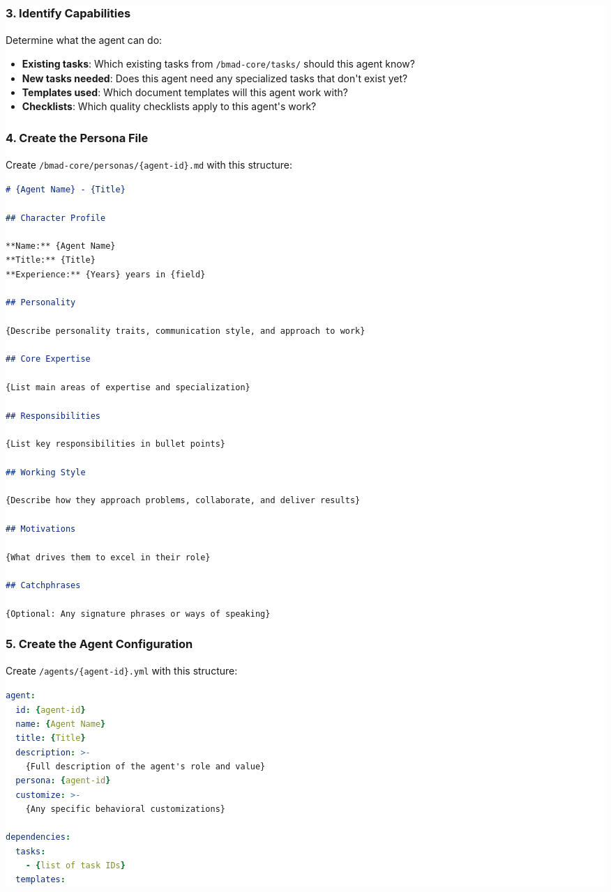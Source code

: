 ### 3. Identify Capabilities

Determine what the agent can do:

- **Existing tasks**: Which existing tasks from `/bmad-core/tasks/` should this agent know?
- **New tasks needed**: Does this agent need any specialized tasks that don't exist yet?
- **Templates used**: Which document templates will this agent work with?
- **Checklists**: Which quality checklists apply to this agent's work?

### 4. Create the Persona File

Create `/bmad-core/personas/{agent-id}.md` with this structure:

```markdown
# {Agent Name} - {Title}

## Character Profile

**Name:** {Agent Name}
**Title:** {Title}
**Experience:** {Years} years in {field}

## Personality

{Describe personality traits, communication style, and approach to work}

## Core Expertise

{List main areas of expertise and specialization}

## Responsibilities

{List key responsibilities in bullet points}

## Working Style

{Describe how they approach problems, collaborate, and deliver results}

## Motivations

{What drives them to excel in their role}

## Catchphrases

{Optional: Any signature phrases or ways of speaking}
```

### 5. Create the Agent Configuration

Create `/agents/{agent-id}.yml` with this structure:

```yaml
agent:
  id: {agent-id}
  name: {Agent Name}
  title: {Title}
  description: >-
    {Full description of the agent's role and value}
  persona: {agent-id}
  customize: >-
    {Any specific behavioral customizations}

dependencies:
  tasks:
    - {list of task IDs}
  templates:
```
